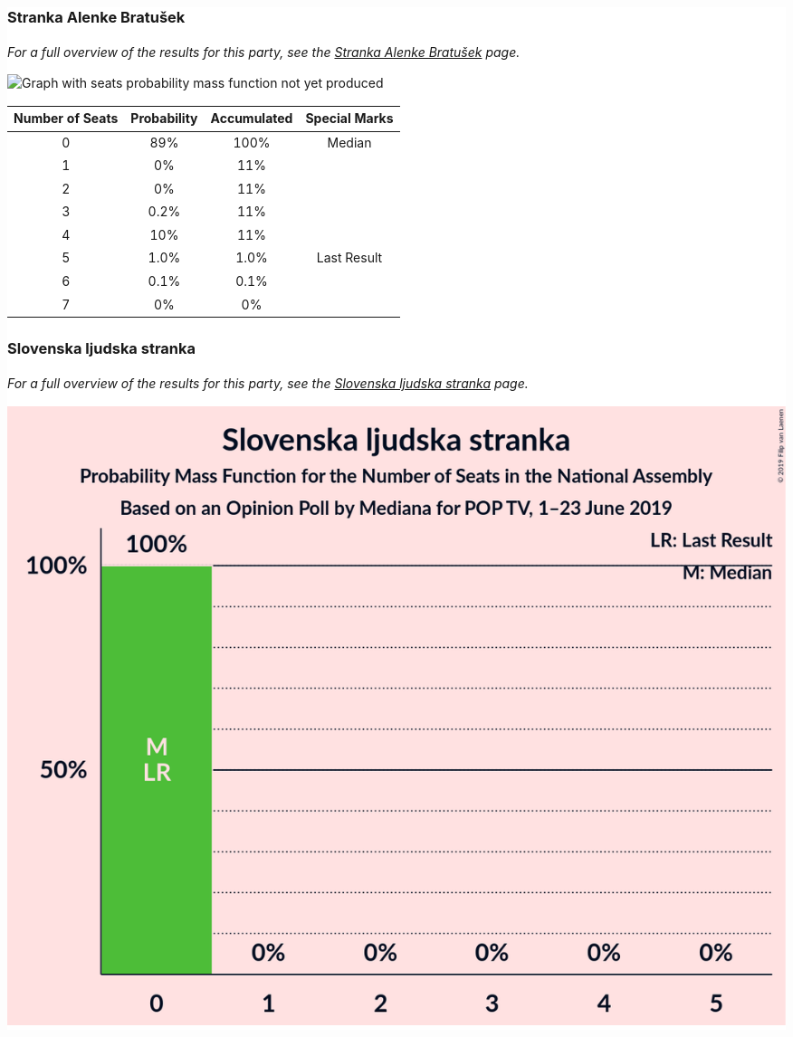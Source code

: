 ### Stranka Alenke Bratušek

*For a full overview of the results for this party, see the [Stranka Alenke Bratušek](party-strankaalenkebratušek.html) page.*

![Graph with seats probability mass function not yet produced](2019-06-23-Mediana-seats-pmf-strankaalenkebratušek.png "Seats Probability Mass Function")

| Number of Seats | Probability | Accumulated | Special Marks |
|:---------------:|:-----------:|:-----------:|:-------------:|
| 0 | 89% | 100% | Median |
| 1 | 0% | 11% |  |
| 2 | 0% | 11% |  |
| 3 | 0.2% | 11% |  |
| 4 | 10% | 11% |  |
| 5 | 1.0% | 1.0% | Last Result |
| 6 | 0.1% | 0.1% |  |
| 7 | 0% | 0% |  |

### Slovenska ljudska stranka

*For a full overview of the results for this party, see the [Slovenska ljudska stranka](party-slovenskaljudskastranka.html) page.*

![Graph with seats probability mass function not yet produced](2019-06-23-Mediana-seats-pmf-slovenskaljudskastranka.png "Seats Probability Mass Function")
